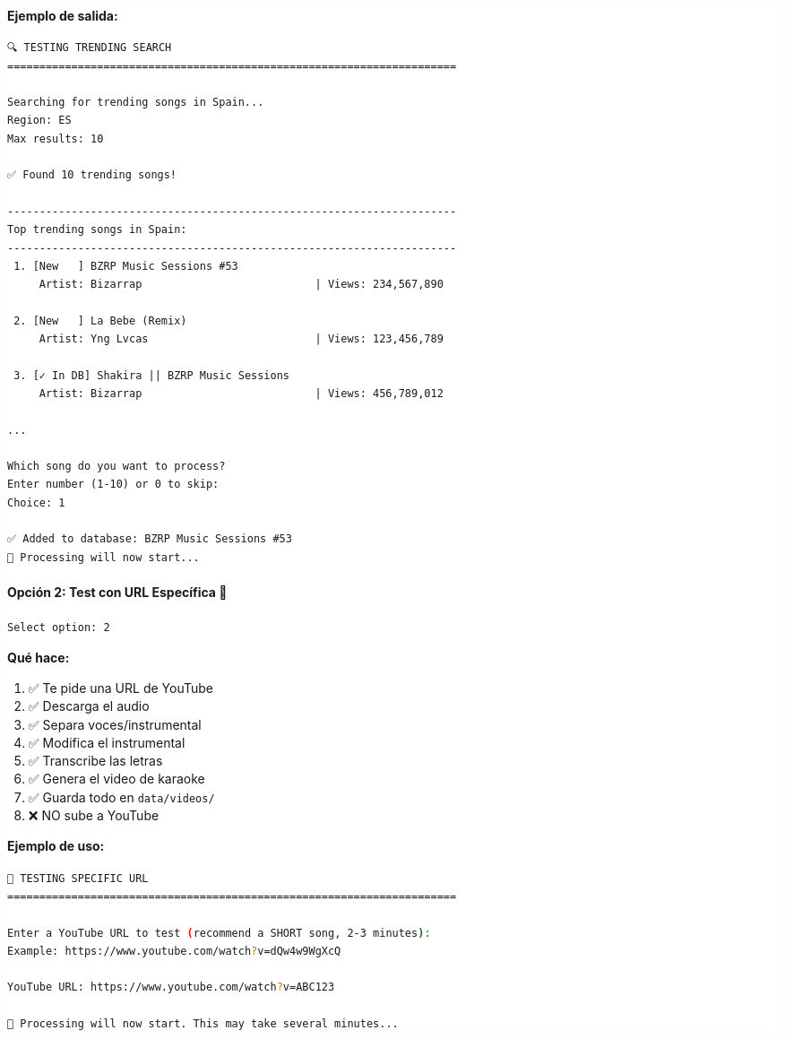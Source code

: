 **Ejemplo de salida:**

```
🔍 TESTING TRENDING SEARCH
======================================================================

Searching for trending songs in Spain...
Region: ES
Max results: 10

✅ Found 10 trending songs!

----------------------------------------------------------------------
Top trending songs in Spain:
----------------------------------------------------------------------
 1. [New   ] BZRP Music Sessions #53
     Artist: Bizarrap                           | Views: 234,567,890

 2. [New   ] La Bebe (Remix)
     Artist: Yng Lvcas                          | Views: 123,456,789

 3. [✓ In DB] Shakira || BZRP Music Sessions
     Artist: Bizarrap                           | Views: 456,789,012

...

Which song do you want to process?
Enter number (1-10) or 0 to skip:
Choice: 1

✅ Added to database: BZRP Music Sessions #53
🚀 Processing will now start...
```

#### Opción 2: Test con URL Específica 🎵

```bash
Select option: 2
```

**Qué hace:**
1. ✅ Te pide una URL de YouTube
2. ✅ Descarga el audio
3. ✅ Separa voces/instrumental
4. ✅ Modifica el instrumental
5. ✅ Transcribe las letras
6. ✅ Genera el video de karaoke
7. ✅ Guarda todo en `data/videos/`
8. ❌ NO sube a YouTube

**Ejemplo de uso:**

```bash
🎵 TESTING SPECIFIC URL
======================================================================

Enter a YouTube URL to test (recommend a SHORT song, 2-3 minutes):
Example: https://www.youtube.com/watch?v=dQw4w9WgXcQ

YouTube URL: https://www.youtube.com/watch?v=ABC123

🚀 Processing will now start. This may take several minutes...
```

